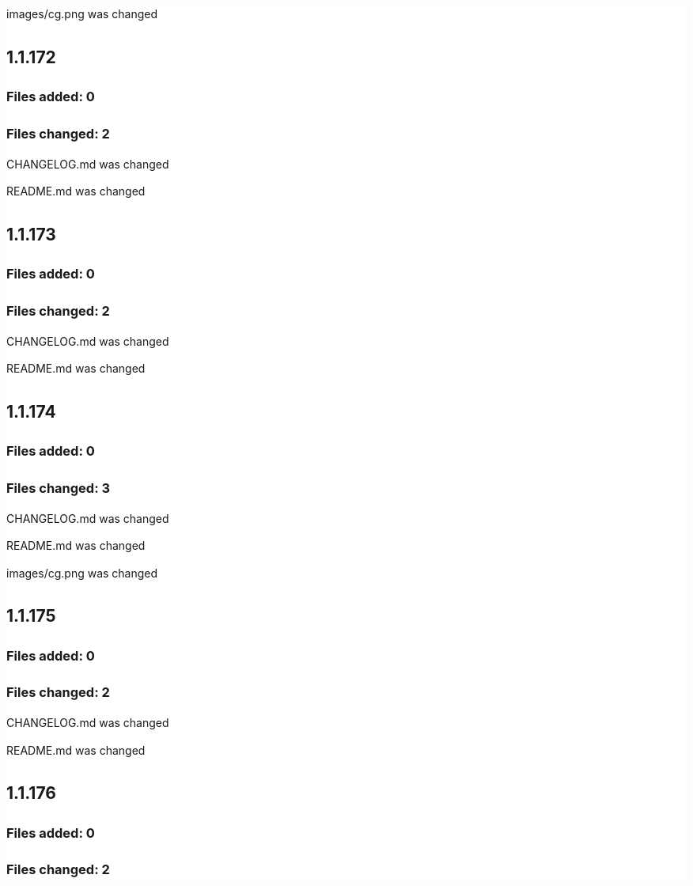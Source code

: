 images/cg.png was changed


## 1.1.172
### Files added: 0

### Files changed: 2

CHANGELOG.md was changed

README.md was changed


## 1.1.173
### Files added: 0

### Files changed: 2

CHANGELOG.md was changed

README.md was changed


## 1.1.174
### Files added: 0

### Files changed: 3

CHANGELOG.md was changed

README.md was changed

images/cg.png was changed


## 1.1.175
### Files added: 0

### Files changed: 2

CHANGELOG.md was changed

README.md was changed


## 1.1.176
### Files added: 0

### Files changed: 2
